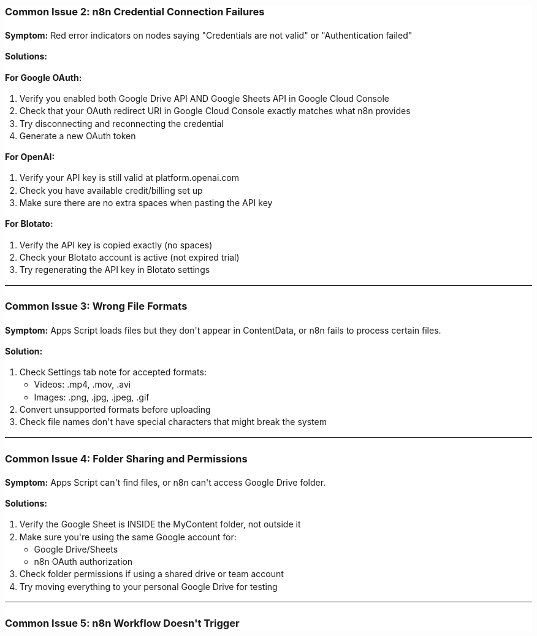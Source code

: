 
### Common Issue 2: n8n Credential Connection Failures

**Symptom:** Red error indicators on nodes saying "Credentials are not valid" or "Authentication failed"

**Solutions:**

**For Google OAuth:**
1. Verify you enabled both Google Drive API AND Google Sheets API in Google Cloud Console
2. Check that your OAuth redirect URI in Google Cloud Console exactly matches what n8n provides
3. Try disconnecting and reconnecting the credential
4. Generate a new OAuth token

**For OpenAI:**
1. Verify your API key is still valid at platform.openai.com
2. Check you have available credit/billing set up
3. Make sure there are no extra spaces when pasting the API key

**For Blotato:**
1. Verify the API key is copied exactly (no spaces)
2. Check your Blotato account is active (not expired trial)
3. Try regenerating the API key in Blotato settings

---

### Common Issue 3: Wrong File Formats

**Symptom:** Apps Script loads files but they don't appear in ContentData, or n8n fails to process certain files.

**Solution:**
1. Check Settings tab note for accepted formats:
   - Videos: .mp4, .mov, .avi
   - Images: .png, .jpg, .jpeg, .gif
2. Convert unsupported formats before uploading
3. Check file names don't have special characters that might break the system

---

### Common Issue 4: Folder Sharing and Permissions

**Symptom:** Apps Script can't find files, or n8n can't access Google Drive folder.

**Solutions:**
1. Verify the Google Sheet is INSIDE the MyContent folder, not outside it
2. Make sure you're using the same Google account for:
   - Google Drive/Sheets
   - n8n OAuth authorization
3. Check folder permissions if using a shared drive or team account
4. Try moving everything to your personal Google Drive for testing

---

### Common Issue 5: n8n Workflow Doesn't Trigger
